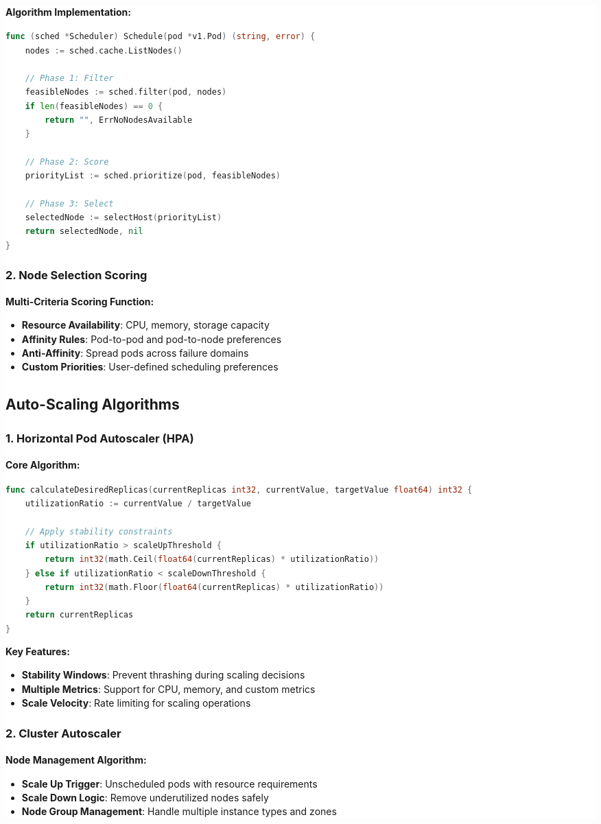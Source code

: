 **Algorithm Implementation:**
```go
func (sched *Scheduler) Schedule(pod *v1.Pod) (string, error) {
    nodes := sched.cache.ListNodes()
    
    // Phase 1: Filter
    feasibleNodes := sched.filter(pod, nodes)
    if len(feasibleNodes) == 0 {
        return "", ErrNoNodesAvailable
    }
    
    // Phase 2: Score
    priorityList := sched.prioritize(pod, feasibleNodes)
    
    // Phase 3: Select
    selectedNode := selectHost(priorityList)
    return selectedNode, nil
}
```

### 2. Node Selection Scoring
**Multi-Criteria Scoring Function:**
- **Resource Availability**: CPU, memory, storage capacity
- **Affinity Rules**: Pod-to-pod and pod-to-node preferences
- **Anti-Affinity**: Spread pods across failure domains
- **Custom Priorities**: User-defined scheduling preferences

## Auto-Scaling Algorithms

### 1. Horizontal Pod Autoscaler (HPA)
**Core Algorithm:**
```go
func calculateDesiredReplicas(currentReplicas int32, currentValue, targetValue float64) int32 {
    utilizationRatio := currentValue / targetValue
    
    // Apply stability constraints
    if utilizationRatio > scaleUpThreshold {
        return int32(math.Ceil(float64(currentReplicas) * utilizationRatio))
    } else if utilizationRatio < scaleDownThreshold {
        return int32(math.Floor(float64(currentReplicas) * utilizationRatio))
    }
    return currentReplicas
}
```

**Key Features:**
- **Stability Windows**: Prevent thrashing during scaling decisions
- **Multiple Metrics**: Support for CPU, memory, and custom metrics
- **Scale Velocity**: Rate limiting for scaling operations

### 2. Cluster Autoscaler
**Node Management Algorithm:**
- **Scale Up Trigger**: Unscheduled pods with resource requirements
- **Scale Down Logic**: Remove underutilized nodes safely
- **Node Group Management**: Handle multiple instance types and zones
